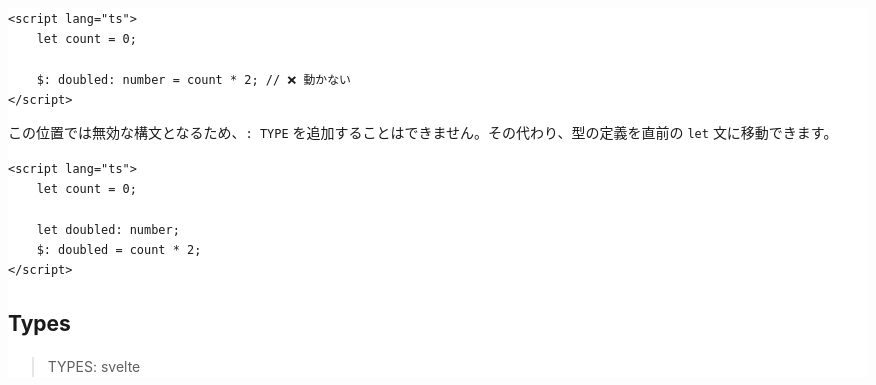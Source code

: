 ```svelte
<script lang="ts">
	let count = 0;

	$: doubled: number = count * 2; // ❌ 動かない
</script>
```

この位置では無効な構文となるため、`: TYPE` を追加することはできません。その代わり、型の定義を直前の `let` 文に移動できます。

```svelte
<script lang="ts">
	let count = 0;

	let doubled: number;
	$: doubled = count * 2;
</script>
```

## Types

> TYPES: svelte
